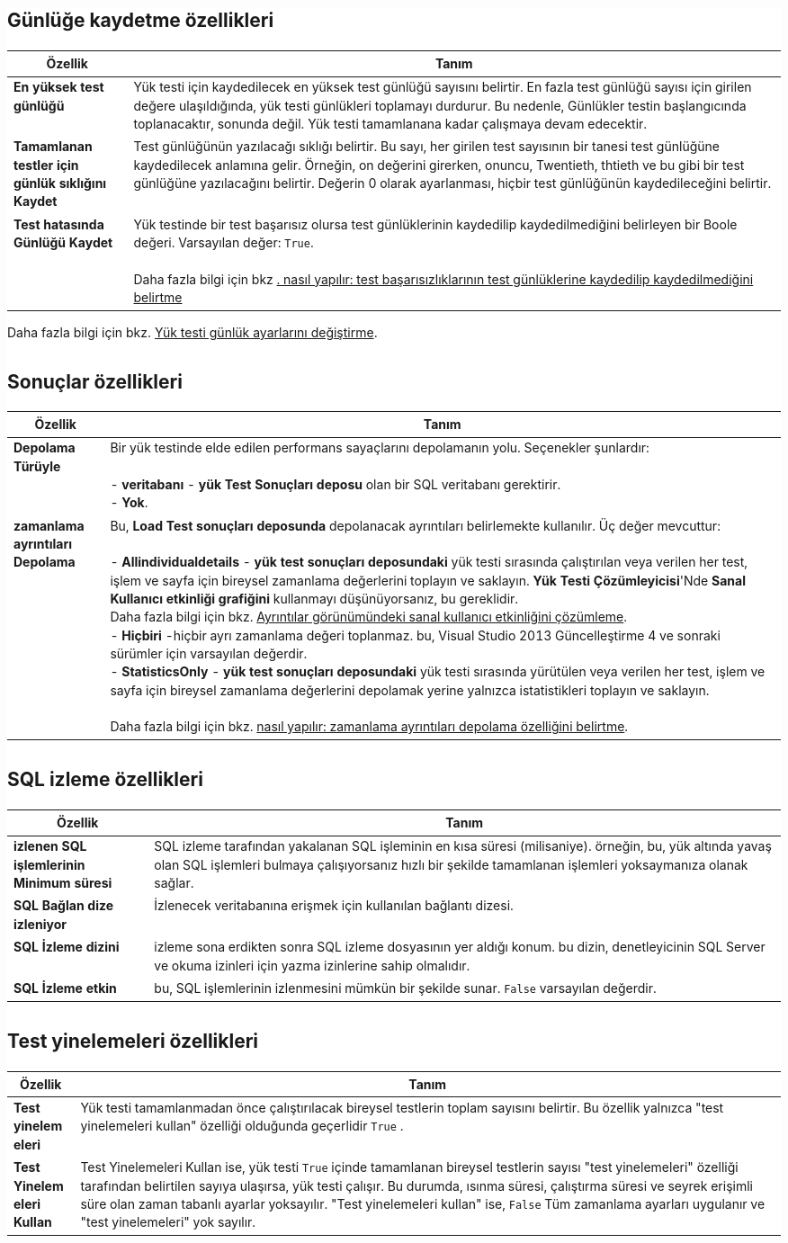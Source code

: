 ## <a name="logging-properties"></a>Günlüğe kaydetme özellikleri

|Özellik|Tanım|
|-|----------------|
|**En yüksek test günlüğü**|Yük testi için kaydedilecek en yüksek test günlüğü sayısını belirtir. En fazla test günlüğü sayısı için girilen değere ulaşıldığında, yük testi günlükleri toplamayı durdurur. Bu nedenle, Günlükler testin başlangıcında toplanacaktır, sonunda değil. Yük testi tamamlanana kadar çalışmaya devam edecektir.|
|**Tamamlanan testler için günlük sıklığını Kaydet**|Test günlüğünün yazılacağı sıklığı belirtir. Bu sayı, her girilen test sayısının bir tanesi test günlüğüne kaydedilecek anlamına gelir. Örneğin, on değerini girerken, onuncu, Twentieth, thtieth ve bu gibi bir test günlüğüne yazılacağını belirtir. Değerin 0 olarak ayarlanması, hiçbir test günlüğünün kaydedileceğini belirtir.|
|**Test hatasında Günlüğü Kaydet**|Yük testinde bir test başarısız olursa test günlüklerinin kaydedilip kaydedilmediğini belirleyen bir Boole değeri. Varsayılan değer: `True`.<br /><br /> Daha fazla bilgi için bkz [. nasıl yapılır: test başarısızlıklarının test günlüklerine kaydedilip kaydedilmediğini belirtme](../test/how-to-specify-if-test-failures-are-saved-to-test-logs.md)|

Daha fazla bilgi için bkz. [Yük testi günlük ayarlarını değiştirme](../test/modify-load-test-logging-settings.md).

## <a name="results-properties"></a>Sonuçlar özellikleri

|Özellik|Tanım|
|-|----------------|
|**Depolama Türüyle**|Bir yük testinde elde edilen performans sayaçlarını depolamanın yolu. Seçenekler şunlardır:<br /><br /> -   **veritabanı** - **yük Test Sonuçları deposu** olan bir SQL veritabanı gerektirir.<br />-   **Yok**.|
|**zamanlama ayrıntıları Depolama**|Bu, **Load Test sonuçları deposunda** depolanacak ayrıntıları belirlemekte kullanılır. Üç değer mevcuttur:<br /><br /> -   **Allindividualdetails** - **yük test sonuçları deposundaki** yük testi sırasında çalıştırılan veya verilen her test, işlem ve sayfa için bireysel zamanlama değerlerini toplayın ve saklayın. **Yük Testi Çözümleyicisi**'Nde **Sanal Kullanıcı etkinliği grafiğini** kullanmayı düşünüyorsanız, bu gereklidir.<br />     Daha fazla bilgi için bkz. [Ayrıntılar görünümündeki sanal kullanıcı etkinliğini çözümleme](../test/analyze-load-test-virtual-user-activity-in-the-details-view.md).<br />-   **Hiçbiri** -hiçbir ayrı zamanlama değeri toplanmaz. bu, Visual Studio 2013 Güncelleştirme 4 ve sonraki sürümler için varsayılan değerdir.<br />-   **StatisticsOnly** - **yük test sonuçları deposundaki** yük testi sırasında yürütülen veya verilen her test, işlem ve sayfa için bireysel zamanlama değerlerini depolamak yerine yalnızca istatistikleri toplayın ve saklayın.<br /><br /> Daha fazla bilgi için bkz. [nasıl yapılır: zamanlama ayrıntıları depolama özelliğini belirtme](../test/how-to-specify-the-timing-details-storage-property-for-a-load-test.md).|

## <a name="sql-tracing-properties"></a>SQL izleme özellikleri

|Özellik|Tanım|
|-|----------------|
|**izlenen SQL işlemlerinin Minimum süresi**|SQL izleme tarafından yakalanan SQL işleminin en kısa süresi (milisaniye). örneğin, bu, yük altında yavaş olan SQL işlemleri bulmaya çalışıyorsanız hızlı bir şekilde tamamlanan işlemleri yoksaymanıza olanak sağlar.|
|**SQL Bağlan dize izleniyor**|İzlenecek veritabanına erişmek için kullanılan bağlantı dizesi.|
|**SQL İzleme dizini**|izleme sona erdikten sonra SQL izleme dosyasının yer aldığı konum. bu dizin, denetleyicinin SQL Server ve okuma izinleri için yazma izinlerine sahip olmalıdır.|
|**SQL İzleme etkin**|bu, SQL işlemlerinin izlenmesini mümkün bir şekilde sunar. `False` varsayılan değerdir.|

## <a name="test-iterations-properties"></a>Test yinelemeleri özellikleri

|Özellik|Tanım|
|-|----------------|
|**Test yinelemeleri**|Yük testi tamamlanmadan önce çalıştırılacak bireysel testlerin toplam sayısını belirtir. Bu özellik yalnızca "test yinelemeleri kullan" özelliği olduğunda geçerlidir `True` .|
|**Test Yinelemeleri Kullan**|Test Yinelemeleri Kullan ise, yük testi `True` içinde tamamlanan bireysel testlerin sayısı "test yinelemeleri" özelliği tarafından belirtilen sayıya ulaşırsa, yük testi çalışır. Bu durumda, ısınma süresi, çalıştırma süresi ve seyrek erişimli süre olan zaman tabanlı ayarlar yoksayılır. "Test yinelemeleri kullan" ise, `False` Tüm zamanlama ayarları uygulanır ve "test yinelemeleri" yok sayılır.|
